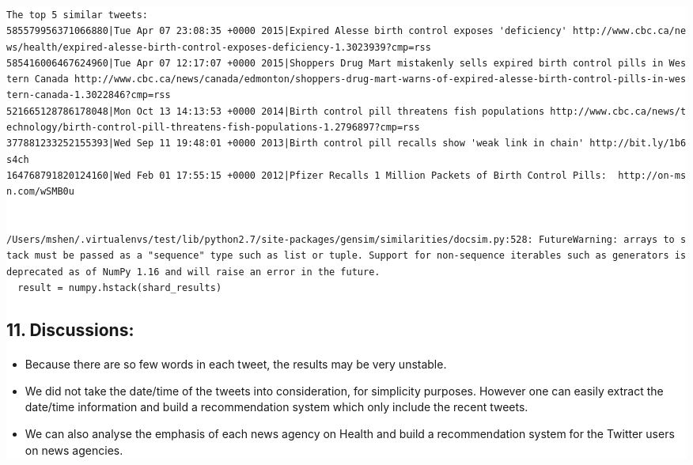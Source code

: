     The top 5 similar tweets:
    585579956371066880|Tue Apr 07 23:08:35 +0000 2015|Expired Alesse birth control exposes 'deficiency' http://www.cbc.ca/news/health/expired-alesse-birth-control-exposes-deficiency-1.3023939?cmp=rss
    585416006467624960|Tue Apr 07 12:17:07 +0000 2015|Shoppers Drug Mart mistakenly sells expired birth control pills in Western Canada http://www.cbc.ca/news/canada/edmonton/shoppers-drug-mart-warns-of-expired-alesse-birth-control-pills-in-western-canada-1.3022846?cmp=rss
    521665128786178048|Mon Oct 13 14:13:53 +0000 2014|Birth control pill threatens fish populations http://www.cbc.ca/news/technology/birth-control-pill-threatens-fish-populations-1.2796897?cmp=rss
    377881233252155393|Wed Sep 11 19:48:01 +0000 2013|Birth control pill recalls show 'weak link in chain' http://bit.ly/1b6s4ch
    164768791820124160|Wed Feb 01 17:55:15 +0000 2012|Pfizer Recalls 1 Million Packets of Birth Control Pills:  http://on-msn.com/wSMB0u


    /Users/mshen/.virtualenvs/test/lib/python2.7/site-packages/gensim/similarities/docsim.py:528: FutureWarning: arrays to stack must be passed as a "sequence" type such as list or tuple. Support for non-sequence iterables such as generators is deprecated as of NumPy 1.16 and will raise an error in the future.
      result = numpy.hstack(shard_results)


## 11. Discussions:

- Because there are so few words in each tweet, the results may be very unstable.

- We did not take the date/time of the tweets into consideration, for simplicity purposes. However one can easily extract the date/time information and build a recommendation system which only include the recent tweets.

- We can also analyse the emphasis of each news agency on Health and build a recommendation system for the Twitter users on news agencies. 


